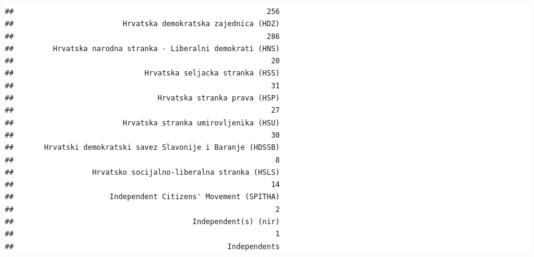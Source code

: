     ##                                                          256 
    ##                         Hrvatska demokratska zajednica (HDZ) 
    ##                                                          286 
    ##         Hrvatska narodna stranka - Liberalni demokrati (HNS) 
    ##                                                           20 
    ##                              Hrvatska seljacka stranka (HSS) 
    ##                                                           31 
    ##                                 Hrvatska stranka prava (HSP) 
    ##                                                           27 
    ##                         Hrvatska stranka umirovljenika (HSU) 
    ##                                                           30 
    ##       Hrvatski demokratski savez Slavonije i Baranje (HDSSB) 
    ##                                                            8 
    ##                  Hrvatsko socijalno-liberalna stranka (HSLS) 
    ##                                                           14 
    ##                      Independent Citizens' Movement (SPITHA) 
    ##                                                            2 
    ##                                         Independent(s) (nir) 
    ##                                                            1 
    ##                                                 Independents 